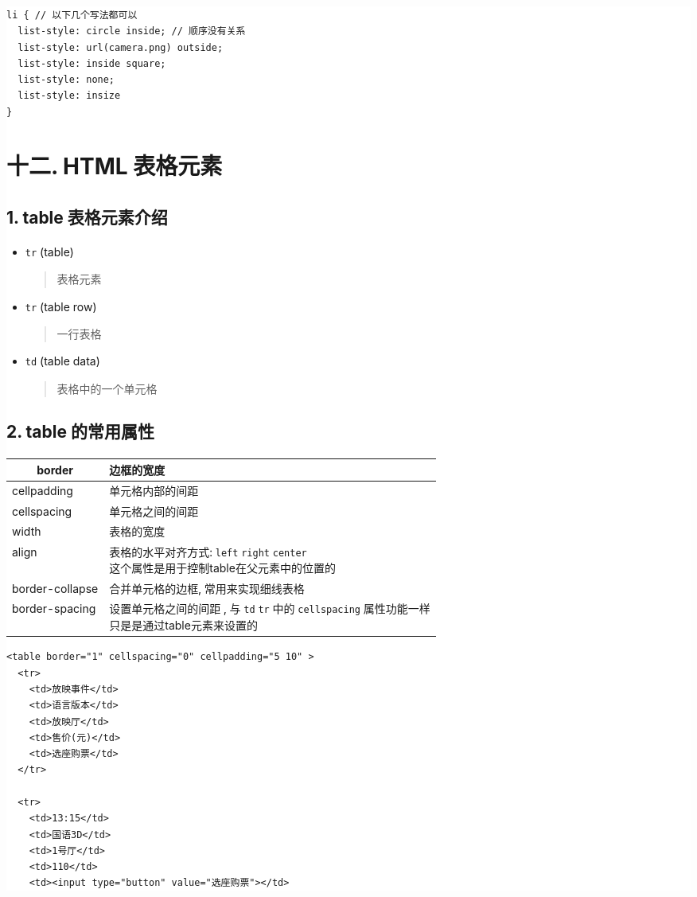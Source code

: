   ```
  li { // 以下几个写法都可以
  	list-style: circle inside; // 顺序没有关系
  	list-style: url(camera.png) outside;
  	list-style: inside square; 
  	list-style: none;
  	list-style: insize
  }
  ```

  









# 十二. HTML 表格元素



## 1. table 表格元素介绍

- `tr` (table) 

  > 表格元素

- `tr` (table  row)

  > 一行表格

- `td` (table data)

  > 表格中的一个单元格 



## 2. table 的常用属性

| border          | 边框的宽度                                                   |
| --------------- | :----------------------------------------------------------- |
| cellpadding     | 单元格内部的间距                                             |
| cellspacing     | 单元格之间的间距                                             |
| width           | 表格的宽度                                                   |
| align           | 表格的水平对齐方式: `left`  `right` `center`  <br />这个属性是用于控制table在父元素中的位置的 |
| border-collapse | 合并单元格的边框, 常用来实现细线表格                         |
| border-spacing  | 设置单元格之间的间距 , 与 `td` `tr` 中的 `cellspacing` 属性功能一样<br />只是是通过table元素来设置的 |

```
<table border="1" cellspacing="0" cellpadding="5 10" >
  <tr>
    <td>放映事件</td>
    <td>语言版本</td>
    <td>放映厅</td>
    <td>售价(元)</td>
    <td>选座购票</td>
  </tr>

  <tr>
    <td>13:15</td>
    <td>国语3D</td>
    <td>1号厅</td>
    <td>110</td>
    <td><input type="button" value="选座购票"></td>
```
